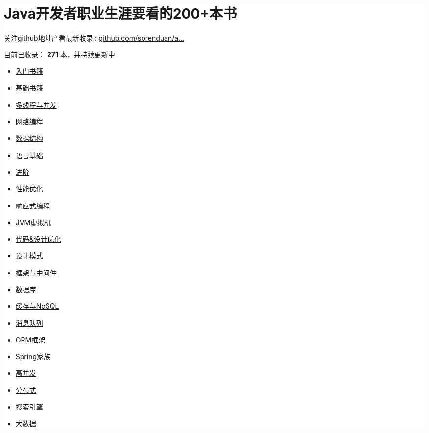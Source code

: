 # Java开发者职业生涯要看的200+本书 #

关注github地址产看最新收录 : [github.com/sorenduan/a…]( https://link.juejin.im?target=https%3A%2F%2Fgithub.com%2Fsorenduan%2Fawesome-java-books%2Fblob%2Fmaster%2FREADME.md )

目前已收录： **271** 本，并持续更新中

* [入门书籍]( https://link.juejin.im?target=https%3A%2F%2Fgithub.com%2Fsorenduan%2Fawesome-java-books%2Fblob%2Fmaster%2FREADME.md%23%25E5%2585%25A5%25E9%2597%25A8%25E4%25B9%25A6%25E7%25B1%258D )
* [基础书籍]( https://link.juejin.im?target=https%3A%2F%2Fgithub.com%2Fsorenduan%2Fawesome-java-books%2Fblob%2Fmaster%2FREADME.md%23%25E5%259F%25BA%25E7%25A1%2580%25E4%25B9%25A6%25E7%25B1%258D )

* [多线程与并发]( https://link.juejin.im?target=https%3A%2F%2Fgithub.com%2Fsorenduan%2Fawesome-java-books%2Fblob%2Fmaster%2FREADME.md%23%25E5%25A4%259A%25E7%25BA%25BF%25E7%25A8%258B%25E4%25B8%258E%25E5%25B9%25B6%25E5%258F%2591 )
* [网络编程]( https://link.juejin.im?target=https%3A%2F%2Fgithub.com%2Fsorenduan%2Fawesome-java-books%2Fblob%2Fmaster%2FREADME.md%23%25E7%25BD%2591%25E7%25BB%259C%25E7%25BC%2596%25E7%25A8%258B )
* [数据结构]( https://link.juejin.im?target=https%3A%2F%2Fgithub.com%2Fsorenduan%2Fawesome-java-books%2Fblob%2Fmaster%2FREADME.md%23%25E6%2595%25B0%25E6%258D%25AE%25E7%25BB%2593%25E6%259E%2584 )
* [语言基础]( https://link.juejin.im?target=https%3A%2F%2Fgithub.com%2Fsorenduan%2Fawesome-java-books%2Fblob%2Fmaster%2FREADME.md%23%25E8%25AF%25AD%25E8%25A8%2580%25E5%259F%25BA%25E7%25A1%2580 )

* [进阶]( https://link.juejin.im?target=https%3A%2F%2Fgithub.com%2Fsorenduan%2Fawesome-java-books%2Fblob%2Fmaster%2FREADME.md%23%25E8%25BF%259B%25E9%2598%25B6 )

* [性能优化]( https://link.juejin.im?target=https%3A%2F%2Fgithub.com%2Fsorenduan%2Fawesome-java-books%2Fblob%2Fmaster%2FREADME.md%23%25E6%2580%25A7%25E8%2583%25BD%25E4%25BC%2598%25E5%258C%2596 )
* [响应式编程]( https://link.juejin.im?target=https%3A%2F%2Fgithub.com%2Fsorenduan%2Fawesome-java-books%2Fblob%2Fmaster%2FREADME.md%23%25E5%2593%258D%25E5%25BA%2594%25E5%25BC%258F%25E7%25BC%2596%25E7%25A8%258B )
* [JVM虚拟机]( https://link.juejin.im?target=https%3A%2F%2Fgithub.com%2Fsorenduan%2Fawesome-java-books%2Fblob%2Fmaster%2FREADME.md%23jvm%25E8%2599%259A%25E6%258B%259F%25E6%259C%25BA )
* [代码&设计优化]( https://link.juejin.im?target=https%3A%2F%2Fgithub.com%2Fsorenduan%2Fawesome-java-books%2Fblob%2Fmaster%2FREADME.md%23%25E4%25BB%25A3%25E7%25A0%2581%25E8%25AE%25BE%25E8%25AE%25A1%25E4%25BC%2598%25E5%258C%2596 )

* [设计模式]( https://link.juejin.im?target=https%3A%2F%2Fgithub.com%2Fsorenduan%2Fawesome-java-books%2Fblob%2Fmaster%2FREADME.md%23%25E8%25AE%25BE%25E8%25AE%25A1%25E6%25A8%25A1%25E5%25BC%258F )
* [框架与中间件]( https://link.juejin.im?target=https%3A%2F%2Fgithub.com%2Fsorenduan%2Fawesome-java-books%2Fblob%2Fmaster%2FREADME.md%23%25E6%25A1%2586%25E6%259E%25B6%25E4%25B8%258E%25E4%25B8%25AD%25E9%2597%25B4%25E4%25BB%25B6 )

* [数据库]( https://link.juejin.im?target=https%3A%2F%2Fgithub.com%2Fsorenduan%2Fawesome-java-books%2Fblob%2Fmaster%2FREADME.md%23%25E6%2595%25B0%25E6%258D%25AE%25E5%25BA%2593 )
* [缓存与NoSQL]( https://link.juejin.im?target=https%3A%2F%2Fgithub.com%2Fsorenduan%2Fawesome-java-books%2Fblob%2Fmaster%2FREADME.md%23%25E7%25BC%2593%25E5%25AD%2598%25E4%25B8%258Enosql )
* [消息队列]( https://link.juejin.im?target=https%3A%2F%2Fgithub.com%2Fsorenduan%2Fawesome-java-books%2Fblob%2Fmaster%2FREADME.md%23%25E6%25B6%2588%25E6%2581%25AF%25E9%2598%259F%25E5%2588%2597 )
* [ORM框架]( https://link.juejin.im?target=https%3A%2F%2Fgithub.com%2Fsorenduan%2Fawesome-java-books%2Fblob%2Fmaster%2FREADME.md%23orm%25E6%25A1%2586%25E6%259E%25B6 )
* [Spring家族]( https://link.juejin.im?target=https%3A%2F%2Fgithub.com%2Fsorenduan%2Fawesome-java-books%2Fblob%2Fmaster%2FREADME.md%23spring%25E5%25AE%25B6%25E6%2597%258F )
* [高并发]( https://link.juejin.im?target=https%3A%2F%2Fgithub.com%2Fsorenduan%2Fawesome-java-books%2Fblob%2Fmaster%2FREADME.md%23%25E9%25AB%2598%25E5%25B9%25B6%25E5%258F%2591 )
* [分布式]( https://link.juejin.im?target=https%3A%2F%2Fgithub.com%2Fsorenduan%2Fawesome-java-books%2Fblob%2Fmaster%2FREADME.md%23%25E5%2588%2586%25E5%25B8%2583%25E5%25BC%258F )
* [搜索引擎]( https://link.juejin.im?target=https%3A%2F%2Fgithub.com%2Fsorenduan%2Fawesome-java-books%2Fblob%2Fmaster%2FREADME.md%23%25E6%2590%259C%25E7%25B4%25A2%25E5%25BC%2595%25E6%2593%258E )
* [大数据]( https://link.juejin.im?target=https%3A%2F%2Fgithub.com%2Fsorenduan%2Fawesome-java-books%2Fblob%2Fmaster%2FREADME.md%23%25E5%25A4%25A7%25E6%2595%25B0%25E6%258D%25AE )
